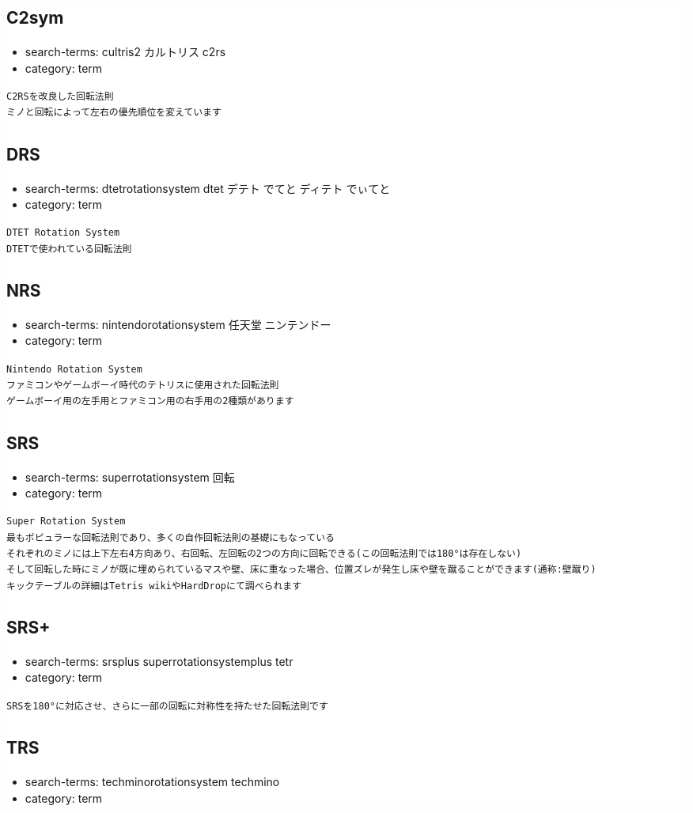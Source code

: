 ## C2sym
- search-terms: cultris2 カルトリス c2rs
- category: term

```
C2RSを改良した回転法則
ミノと回転によって左右の優先順位を変えています
```

## DRS
- search-terms: dtetrotationsystem dtet デテト でてと ディテト でぃてと 
- category: term

```
DTET Rotation System
DTETで使われている回転法則
```

## NRS
- search-terms: nintendorotationsystem 任天堂 ニンテンドー
- category: term

```
Nintendo Rotation System
ファミコンやゲームボーイ時代のテトリスに使用された回転法則
ゲームボーイ用の左手用とファミコン用の右手用の2種類があります
```

## SRS
- search-terms: superrotationsystem 回転
- category: term

```
Super Rotation System
最もポピュラーな回転法則であり、多くの自作回転法則の基礎にもなっている
それぞれのミノには上下左右4方向あり、右回転、左回転の2つの方向に回転できる(この回転法則では180°は存在しない)
そして回転した時にミノが既に埋められているマスや壁、床に重なった場合、位置ズレが発生し床や壁を蹴ることができます(通称:壁蹴り)
キックテーブルの詳細はTetris wikiやHardDropにて調べられます
```

## SRS+
- search-terms: srsplus superrotationsystemplus tetr
- category: term

```
SRSを180°に対応させ、さらに一部の回転に対称性を持たせた回転法則です
```

## TRS
- search-terms: techminorotationsystem techmino
- category: term

